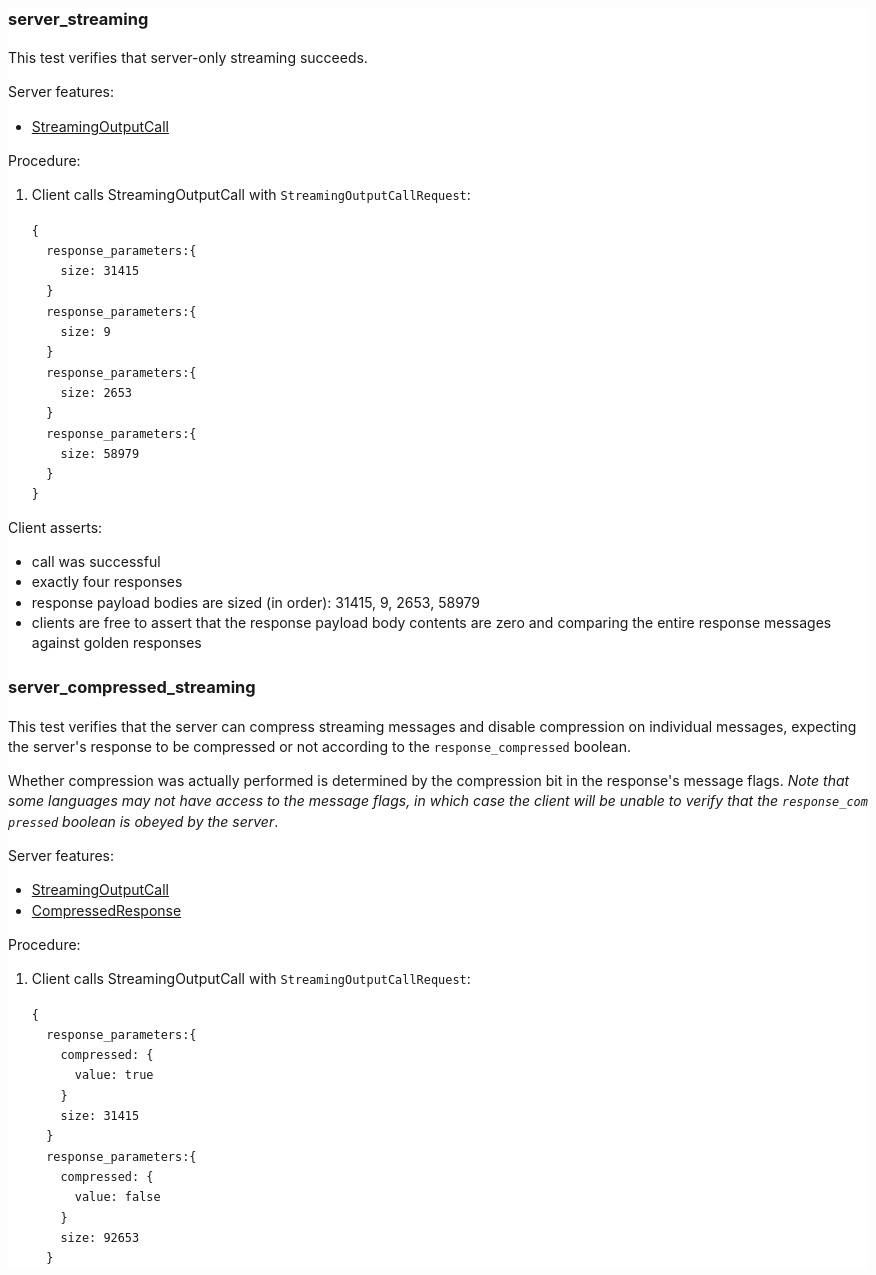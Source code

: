 
### server_streaming

This test verifies that server-only streaming succeeds.

Server features:
* [StreamingOutputCall][]

Procedure:
 1. Client calls StreamingOutputCall with `StreamingOutputCallRequest`:

    ```
    {
      response_parameters:{
        size: 31415
      }
      response_parameters:{
        size: 9
      }
      response_parameters:{
        size: 2653
      }
      response_parameters:{
        size: 58979
      }
    }
    ```

Client asserts:
* call was successful
* exactly four responses
* response payload bodies are sized (in order): 31415, 9, 2653, 58979
* clients are free to assert that the response payload body contents are zero
  and comparing the entire response messages against golden responses

### server_compressed_streaming

This test verifies that the server can compress streaming messages and disable
compression on individual messages, expecting the server's response to be
compressed or not according to the `response_compressed` boolean.

Whether compression was actually performed is determined by the compression bit
in the response's message flags. *Note that some languages may not have access
to the message flags, in which case the client will be unable to verify that the
`response_compressed` boolean is obeyed by the server*.

Server features:
* [StreamingOutputCall][]
* [CompressedResponse][]


Procedure:
 1. Client calls StreamingOutputCall with `StreamingOutputCallRequest`:

    ```
    {
      response_parameters:{
        compressed: {
          value: true
        }
        size: 31415
      }
      response_parameters:{
        compressed: {
          value: false
        }
        size: 92653
      }

[orca_per_rpc]: #orca_per_rpc
[EmptyCall]: #emptycall
[UnaryCall]: #unarycall
[CacheableUnaryCall]: #cacheableunarycall
[CompressedResponse]: #compressedresponse
[CompressedRequest]: #compressedrequest
[StreamingInputCall]: #streaminginputcall
[StreamingOutputCall]: #streamingoutputcall
[FullDuplexCall]: #fullduplexcall
[Echo Status]: #echo-status
[Echo Metadata]: #echo-metadata
[Observe ResponseParameters.interval_us]: #observe-responseparametersinterval_us
[Echo Authenticated Username]: #echo-authenticated-username
[Echo OAuth Scope]: #echo-oauth-scope
[Backend Metrics Report]: #backend-metrics-report